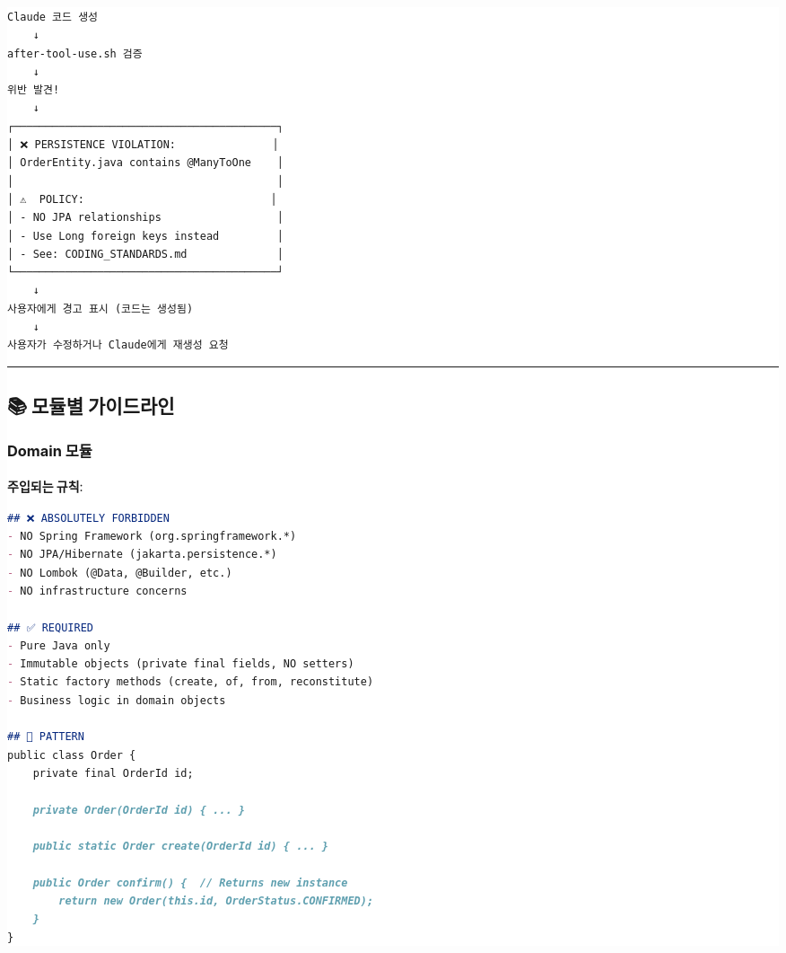 ```
Claude 코드 생성
    ↓
after-tool-use.sh 검증
    ↓
위반 발견!
    ↓
┌─────────────────────────────────────────┐
│ ❌ PERSISTENCE VIOLATION:               │
│ OrderEntity.java contains @ManyToOne    │
│                                         │
│ ⚠️  POLICY:                             │
│ - NO JPA relationships                  │
│ - Use Long foreign keys instead         │
│ - See: CODING_STANDARDS.md              │
└─────────────────────────────────────────┘
    ↓
사용자에게 경고 표시 (코드는 생성됨)
    ↓
사용자가 수정하거나 Claude에게 재생성 요청
```

---

## 📚 모듈별 가이드라인

### Domain 모듈

**주입되는 규칙**:
```markdown
## ❌ ABSOLUTELY FORBIDDEN
- NO Spring Framework (org.springframework.*)
- NO JPA/Hibernate (jakarta.persistence.*)
- NO Lombok (@Data, @Builder, etc.)
- NO infrastructure concerns

## ✅ REQUIRED
- Pure Java only
- Immutable objects (private final fields, NO setters)
- Static factory methods (create, of, from, reconstitute)
- Business logic in domain objects

## 📝 PATTERN
public class Order {
    private final OrderId id;

    private Order(OrderId id) { ... }

    public static Order create(OrderId id) { ... }

    public Order confirm() {  // Returns new instance
        return new Order(this.id, OrderStatus.CONFIRMED);
    }
}
```
